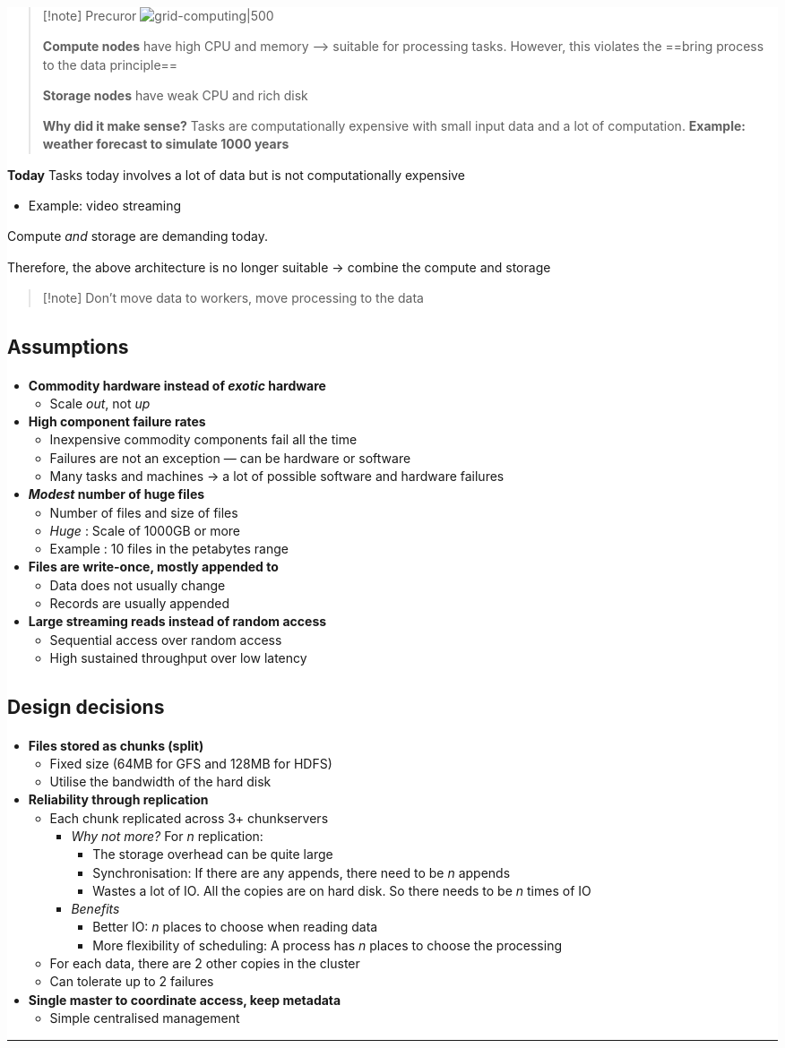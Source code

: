 >[!note] Precuror
>![grid-computing|500](Screenshot%202024-04-11%20at%2011.13.30%20PM.png)
>
>**Compute nodes** have high CPU and memory –> suitable for processing tasks. However, this violates the ==bring process to the data principle==
>
> **Storage nodes** have weak CPU and rich disk
>
>**Why did it make sense?**
>Tasks are computationally expensive with small input data and a lot of computation.
>**Example: weather forecast to simulate 1000 years**

**Today**
Tasks today involves a lot of data but is not computationally expensive
- Example: video streaming

Compute *and* storage are demanding today.

Therefore, the above architecture is no longer suitable → combine the compute and storage

>[!note] Don’t move data to workers, move processing to the data

## Assumptions
- **Commodity hardware instead of *exotic* hardware**
	- Scale *out*, not *up*
- **High component failure rates**
	- Inexpensive commodity components fail all the time
	- Failures are not an exception — can be hardware or software
	- Many tasks and machines → a lot of possible software and hardware failures
- ***Modest* number of huge files**
	- Number of files and size of files
	- *Huge* : Scale of 1000GB or more
	- Example : 10 files in the petabytes range
- **Files are write-once, mostly appended to**
	- Data does not usually change
	- Records are usually appended
- **Large streaming reads instead of random access**
	- Sequential access over random access
	- High sustained throughput over low latency

## Design decisions
- **Files stored as chunks (split)**
	- Fixed size (64MB for GFS and 128MB for HDFS)
	- Utilise the bandwidth of the hard disk
- **Reliability through replication**
	- Each chunk replicated across 3+ chunkservers
		- *Why not more?* For $n$ replication:
			- The storage overhead can be quite large
			- Synchronisation: If there are any appends, there need to be $n$ appends
			- Wastes a lot of IO. All the copies are on hard disk. So there needs to be $n$ times of IO
		- *Benefits*
			- Better IO: $n$ places to choose when reading data
			- More flexibility of scheduling: A process has $n$ places to choose the processing
	- For each data, there are 2 other copies in the cluster
	- Can tolerate up to 2 failures
- **Single master to coordinate access, keep metadata**
	- Simple centralised management

---